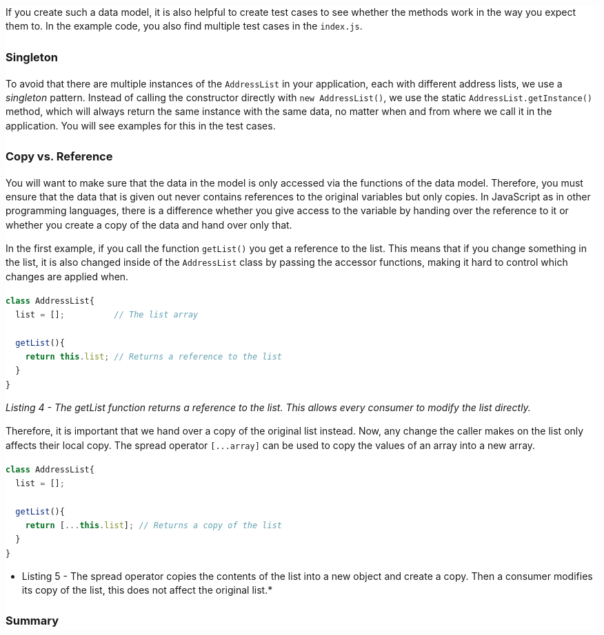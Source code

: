 If you create such a data model, it is also helpful to create test cases to see whether the methods work in the way you expect them to. In the example code, you also find multiple test cases in the ``index.js``.

### Singleton

To avoid that there are multiple instances of the ``AddressList`` in your application, each with different address lists, we use a *singleton* pattern. Instead of calling the constructor directly with ``new AddressList()``, we use the static ``AddressList.getInstance()`` method, which will always return the same instance with the same data, no matter when and from where we call it in the application. You will see examples for this in the test cases.

### Copy vs. Reference

You will want to make sure that the data in the model is only accessed via the functions of the data model. Therefore, you must ensure that the data that is given out never contains references to the original variables but only copies. In JavaScript as in other programming languages, there is a difference whether you give access to the variable by handing over the reference to it or whether you create a copy of the data and hand over only that.

In the first example, if you call the function ``getList()`` you get a reference to the list. This means that if you change something in the list, it is also changed inside of the ``AddressList`` class by passing the accessor functions, making it hard to control which changes are applied when.

```js
class AddressList{
  list = [];          // The list array

  getList(){
    return this.list; // Returns a reference to the list
  }
}
```

*Listing 4 - The getList function returns a reference to the list. This allows every consumer to modify the list directly.*

Therefore, it is important that we hand over a copy of the original list instead. Now, any change the caller makes on the list only affects their local copy. The spread operator ``[...array]`` can be used to copy the values of an array into a new array.

```js
class AddressList{
  list = [];

  getList(){
    return [...this.list]; // Returns a copy of the list
  }
}
```

* Listing 5 - The spread operator copies the contents of the list into a new object and create a copy. Then a consumer modifies its copy of the list, this does not affect the original list.*

### Summary
